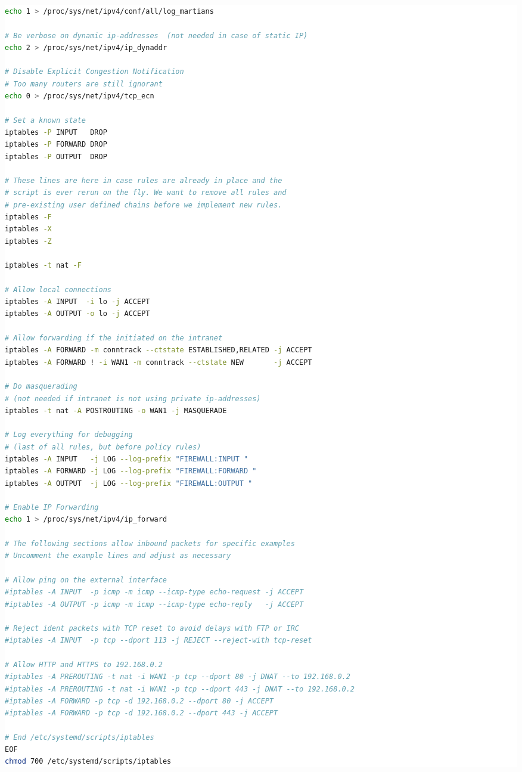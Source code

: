 ```bash
echo 1 > /proc/sys/net/ipv4/conf/all/log_martians

# Be verbose on dynamic ip-addresses  (not needed in case of static IP)
echo 2 > /proc/sys/net/ipv4/ip_dynaddr

# Disable Explicit Congestion Notification
# Too many routers are still ignorant
echo 0 > /proc/sys/net/ipv4/tcp_ecn

# Set a known state
iptables -P INPUT   DROP
iptables -P FORWARD DROP
iptables -P OUTPUT  DROP

# These lines are here in case rules are already in place and the
# script is ever rerun on the fly. We want to remove all rules and
# pre-existing user defined chains before we implement new rules.
iptables -F
iptables -X
iptables -Z

iptables -t nat -F

# Allow local connections
iptables -A INPUT  -i lo -j ACCEPT
iptables -A OUTPUT -o lo -j ACCEPT

# Allow forwarding if the initiated on the intranet
iptables -A FORWARD -m conntrack --ctstate ESTABLISHED,RELATED -j ACCEPT
iptables -A FORWARD ! -i WAN1 -m conntrack --ctstate NEW       -j ACCEPT

# Do masquerading
# (not needed if intranet is not using private ip-addresses)
iptables -t nat -A POSTROUTING -o WAN1 -j MASQUERADE

# Log everything for debugging
# (last of all rules, but before policy rules)
iptables -A INPUT   -j LOG --log-prefix "FIREWALL:INPUT "
iptables -A FORWARD -j LOG --log-prefix "FIREWALL:FORWARD "
iptables -A OUTPUT  -j LOG --log-prefix "FIREWALL:OUTPUT "

# Enable IP Forwarding
echo 1 > /proc/sys/net/ipv4/ip_forward

# The following sections allow inbound packets for specific examples
# Uncomment the example lines and adjust as necessary

# Allow ping on the external interface
#iptables -A INPUT  -p icmp -m icmp --icmp-type echo-request -j ACCEPT
#iptables -A OUTPUT -p icmp -m icmp --icmp-type echo-reply   -j ACCEPT

# Reject ident packets with TCP reset to avoid delays with FTP or IRC
#iptables -A INPUT  -p tcp --dport 113 -j REJECT --reject-with tcp-reset

# Allow HTTP and HTTPS to 192.168.0.2
#iptables -A PREROUTING -t nat -i WAN1 -p tcp --dport 80 -j DNAT --to 192.168.0.2
#iptables -A PREROUTING -t nat -i WAN1 -p tcp --dport 443 -j DNAT --to 192.168.0.2
#iptables -A FORWARD -p tcp -d 192.168.0.2 --dport 80 -j ACCEPT
#iptables -A FORWARD -p tcp -d 192.168.0.2 --dport 443 -j ACCEPT

# End /etc/systemd/scripts/iptables
EOF
chmod 700 /etc/systemd/scripts/iptables
```